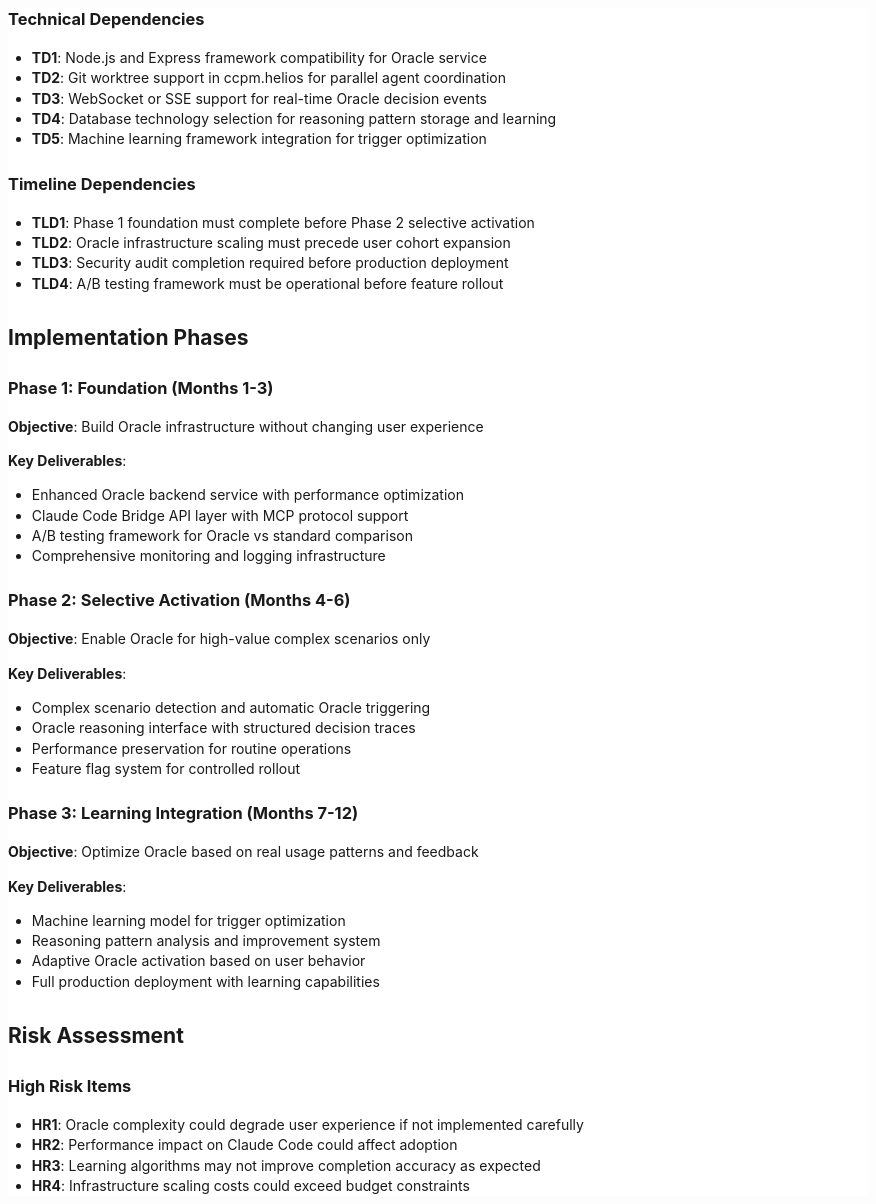 ### Technical Dependencies
- **TD1**: Node.js and Express framework compatibility for Oracle service
- **TD2**: Git worktree support in ccpm.helios for parallel agent coordination
- **TD3**: WebSocket or SSE support for real-time Oracle decision events
- **TD4**: Database technology selection for reasoning pattern storage and learning
- **TD5**: Machine learning framework integration for trigger optimization

### Timeline Dependencies
- **TLD1**: Phase 1 foundation must complete before Phase 2 selective activation
- **TLD2**: Oracle infrastructure scaling must precede user cohort expansion
- **TLD3**: Security audit completion required before production deployment
- **TLD4**: A/B testing framework must be operational before feature rollout

## Implementation Phases

### Phase 1: Foundation (Months 1-3)
**Objective**: Build Oracle infrastructure without changing user experience

**Key Deliverables**:
- Enhanced Oracle backend service with performance optimization
- Claude Code Bridge API layer with MCP protocol support
- A/B testing framework for Oracle vs standard comparison
- Comprehensive monitoring and logging infrastructure

### Phase 2: Selective Activation (Months 4-6)
**Objective**: Enable Oracle for high-value complex scenarios only

**Key Deliverables**:
- Complex scenario detection and automatic Oracle triggering
- Oracle reasoning interface with structured decision traces
- Performance preservation for routine operations
- Feature flag system for controlled rollout

### Phase 3: Learning Integration (Months 7-12)
**Objective**: Optimize Oracle based on real usage patterns and feedback

**Key Deliverables**:
- Machine learning model for trigger optimization
- Reasoning pattern analysis and improvement system
- Adaptive Oracle activation based on user behavior
- Full production deployment with learning capabilities

## Risk Assessment

### High Risk Items
- **HR1**: Oracle complexity could degrade user experience if not implemented carefully
- **HR2**: Performance impact on Claude Code could affect adoption
- **HR3**: Learning algorithms may not improve completion accuracy as expected
- **HR4**: Infrastructure scaling costs could exceed budget constraints
